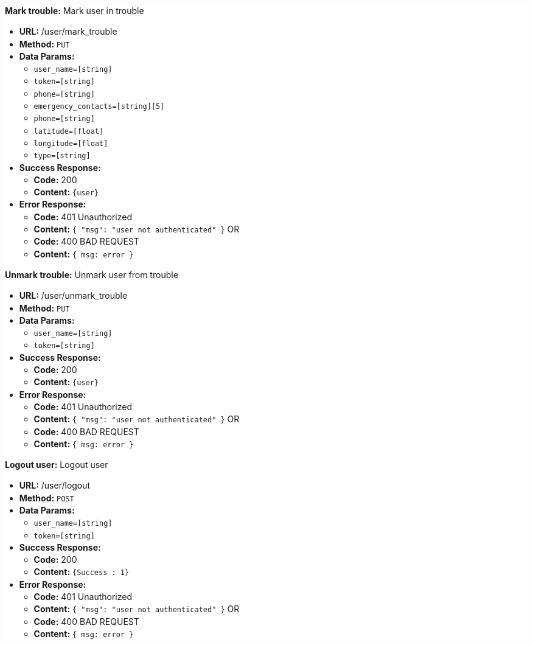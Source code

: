 
**Mark trouble:**
Mark user in trouble

- **URL:** /user/mark_trouble
- **Method:** `PUT`
- **Data Params:**
  - `user_name=[string]`
  - `token=[string]`
  - `phone=[string]`
  - `emergency_contacts=[string][5]`
  - `phone=[string]`
  - `latitude=[float]`
  - `longitude=[float]`
  - `type=[string]`
- **Success Response:**
  - **Code:** 200
  - **Content:** `{user}`
- **Error Response:**
  - **Code:** 401 Unauthorized
  - **Content:** `{ "msg": "user not authenticated" }`
  OR
  - **Code:** 400 BAD REQUEST
  - **Content:** `{ msg: error }`

**Unmark trouble:**
Unmark user from trouble

- **URL:** /user/unmark_trouble
- **Method:** `PUT`
- **Data Params:**
  - `user_name=[string]`
  - `token=[string]`
- **Success Response:**
  - **Code:** 200
  - **Content:** `{user}`
- **Error Response:**
  - **Code:** 401 Unauthorized
  - **Content:** `{ "msg": "user not authenticated" }`
  OR
  - **Code:** 400 BAD REQUEST
  - **Content:** `{ msg: error }`

**Logout user:**
Logout user

- **URL:** /user/logout
- **Method:** `POST`
- **Data Params:**
  - `user_name=[string]`
  - `token=[string]`
- **Success Response:**
  - **Code:** 200
  - **Content:** `{Success : 1}`
- **Error Response:**
  - **Code:** 401 Unauthorized
  - **Content:** `{ "msg": "user not authenticated" }`
  OR
  - **Code:** 400 BAD REQUEST
  - **Content:** `{ msg: error }`
